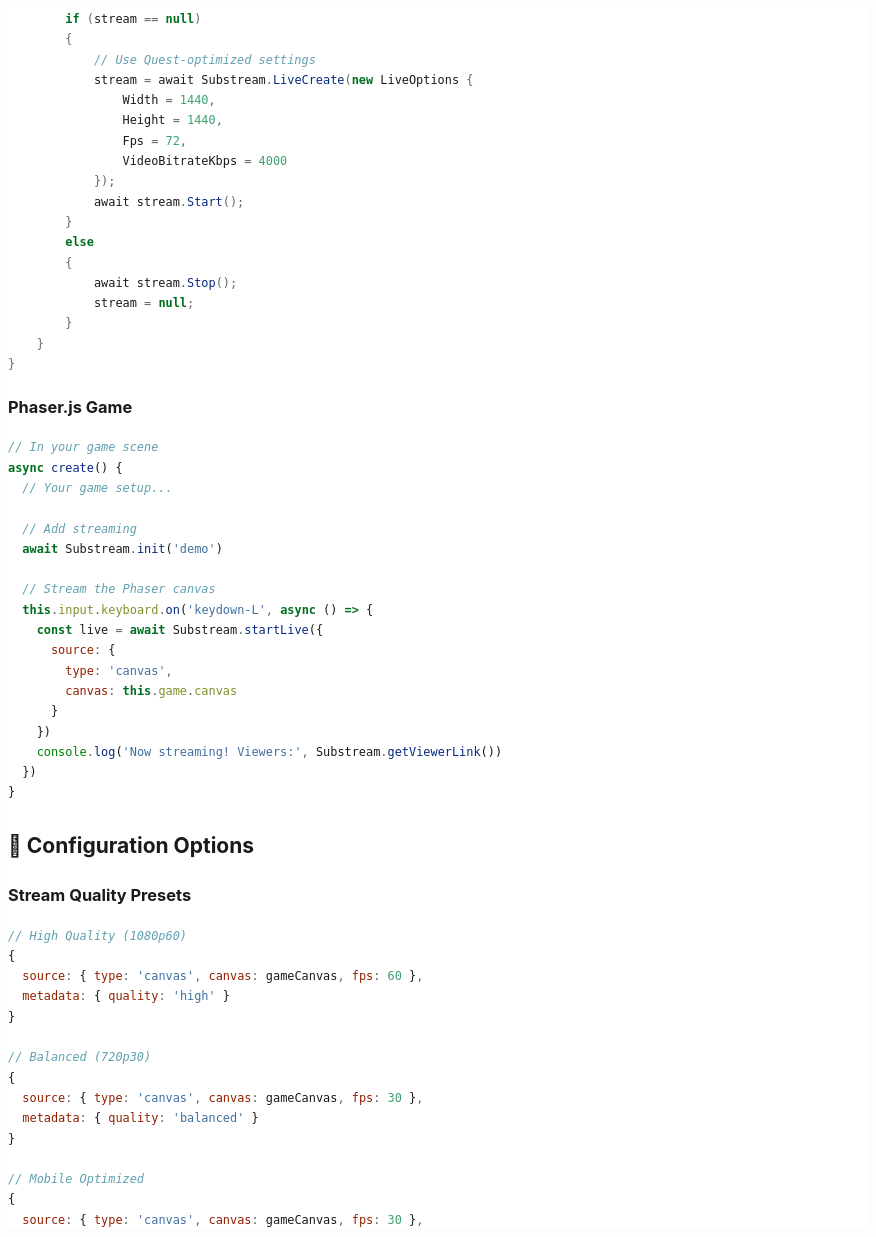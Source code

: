 ```csharp
        if (stream == null)
        {
            // Use Quest-optimized settings
            stream = await Substream.LiveCreate(new LiveOptions {
                Width = 1440,
                Height = 1440,
                Fps = 72,
                VideoBitrateKbps = 4000
            });
            await stream.Start();
        }
        else
        {
            await stream.Stop();
            stream = null;
        }
    }
}
```

### Phaser.js Game

```javascript
// In your game scene
async create() {
  // Your game setup...
  
  // Add streaming
  await Substream.init('demo')
  
  // Stream the Phaser canvas
  this.input.keyboard.on('keydown-L', async () => {
    const live = await Substream.startLive({
      source: { 
        type: 'canvas', 
        canvas: this.game.canvas 
      }
    })
    console.log('Now streaming! Viewers:', Substream.getViewerLink())
  })
}
```

## 🔧 Configuration Options

### Stream Quality Presets

```javascript
// High Quality (1080p60)
{
  source: { type: 'canvas', canvas: gameCanvas, fps: 60 },
  metadata: { quality: 'high' }
}

// Balanced (720p30)
{
  source: { type: 'canvas', canvas: gameCanvas, fps: 30 },
  metadata: { quality: 'balanced' }
}

// Mobile Optimized
{
  source: { type: 'canvas', canvas: gameCanvas, fps: 30 },
```